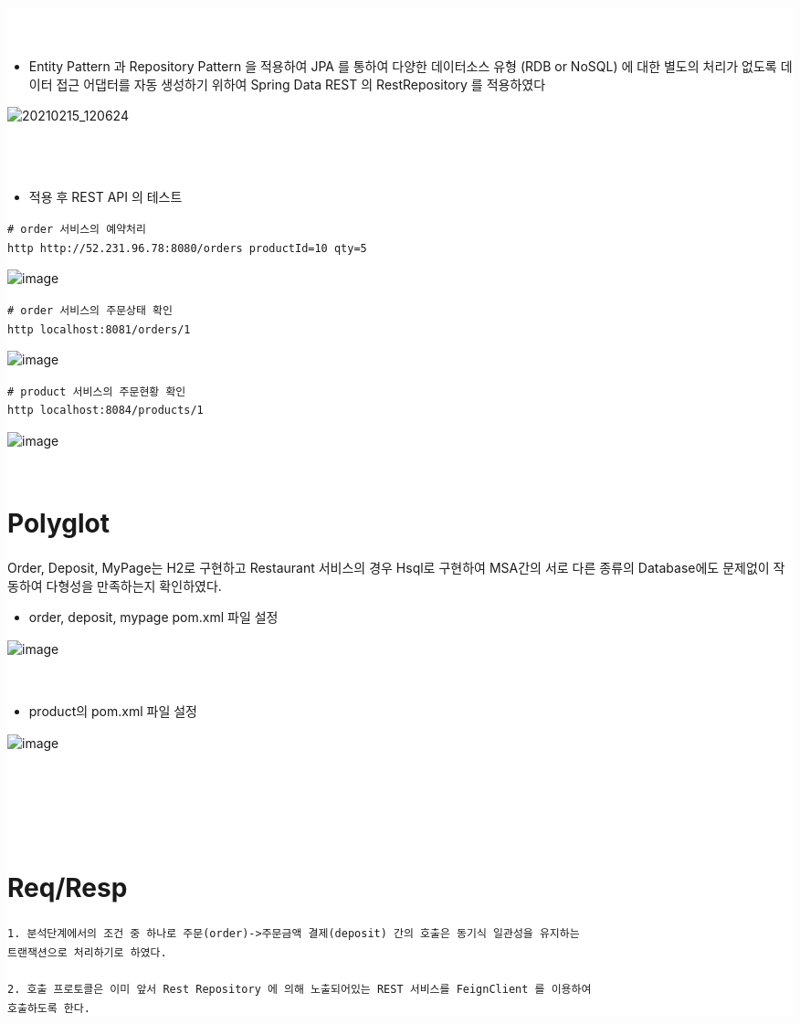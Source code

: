 　  
　  
   
- Entity Pattern 과 Repository Pattern 을 적용하여 JPA 를 통하여 다양한 데이터소스 유형 (RDB or NoSQL) 에 대한 별도의 처리가 없도록 데이터 접근 어댑터를 자동 생성하기 위하여 Spring Data REST 의 RestRepository 를 적용하였다

![20210215_120624](https://user-images.githubusercontent.com/47556407/108024593-38fdd100-7068-11eb-8452-bfa6a2471708.png)
    
　  
　  
   
- 적용 후 REST API 의 테스트

```
# order 서비스의 예약처리
http http://52.231.96.78:8080/orders productId=10 qty=5
```
![image](https://user-images.githubusercontent.com/47556407/108030441-972fb180-7072-11eb-85a8-b76ded12e852.png)


```
# order 서비스의 주문상태 확인
http localhost:8081/orders/1
```
![image](https://user-images.githubusercontent.com/47556407/108030523-bcbcbb00-7072-11eb-8978-6fa1fd65bbd1.png)

```
# product 서비스의 주문현황 확인
http localhost:8084/products/1

```
![image](https://user-images.githubusercontent.com/47556407/108032100-48374b80-7075-11eb-933a-49ab5edf49a5.png)
　  
　  
   

# Polyglot

Order, Deposit, MyPage는 H2로 구현하고 Restaurant 서비스의 경우 Hsql로 구현하여 MSA간의 서로 다른 종류의 Database에도 문제없이 작동하여 다형성을 만족하는지 확인하였다.

- order, deposit, mypage pom.xml 파일 설정

![image](https://user-images.githubusercontent.com/47556407/108033377-44a4c400-7077-11eb-80c6-7cae6864f161.png)
    
　  
 
- product의 pom.xml 파일 설정

![image](https://user-images.githubusercontent.com/47556407/108033035-b8929c80-7076-11eb-892f-fcbfcc448f98.png)
    
　  
    
　  
　  
   

# Req/Resp
```
1. 분석단계에서의 조건 중 하나로 주문(order)->주문금액 결제(deposit) 간의 호출은 동기식 일관성을 유지하는
트랜잭션으로 처리하기로 하였다. 

2. 호출 프로토콜은 이미 앞서 Rest Repository 에 의해 노출되어있는 REST 서비스를 FeignClient 를 이용하여 
호출하도록 한다. 
```
    